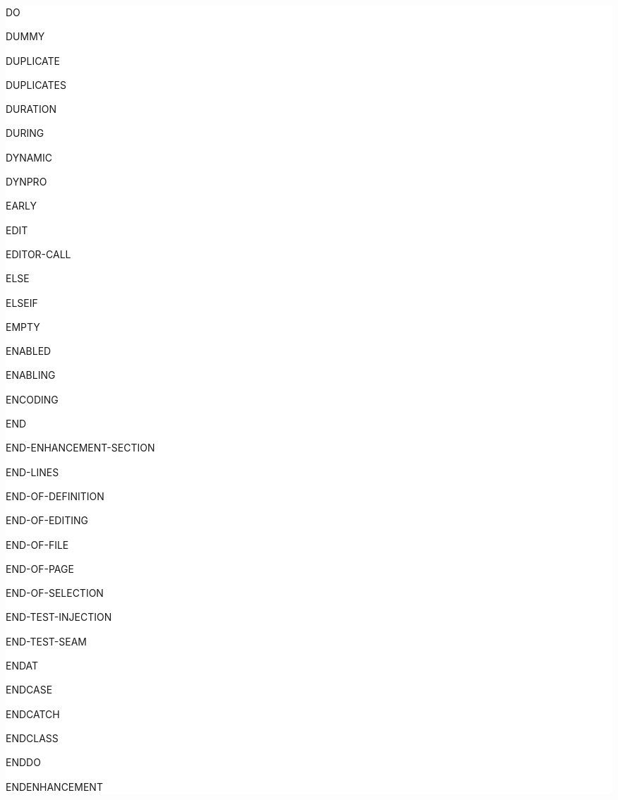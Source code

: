 DO

DUMMY

DUPLICATE

DUPLICATES

DURATION

DURING

DYNAMIC

DYNPRO

EARLY

EDIT

EDITOR-CALL

ELSE

ELSEIF

EMPTY

ENABLED

ENABLING

ENCODING

END

END-ENHANCEMENT-SECTION

END-LINES

END-OF-DEFINITION

END-OF-EDITING

END-OF-FILE

END-OF-PAGE

END-OF-SELECTION

END-TEST-INJECTION

END-TEST-SEAM

ENDAT

ENDCASE

ENDCATCH

ENDCLASS

ENDDO

ENDENHANCEMENT

